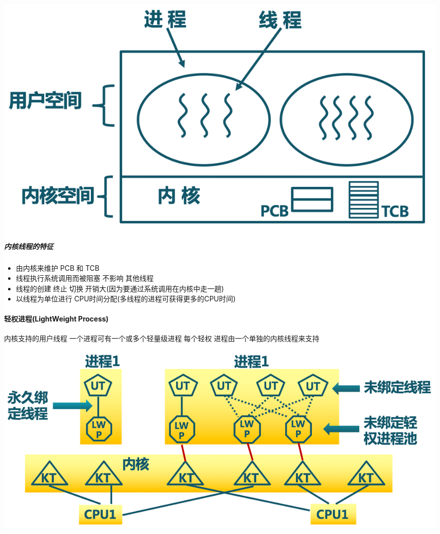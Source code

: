![kernel_thread](/images/kernel_thread.png)

##### 内核线程的特征

* 由内核来维护 PCB 和 TCB
* 线程执行系统调用而被阻塞 不影响 其他线程
* 线程的创建 终止 切换 开销大(因为要通过系统调用在内核中走一趟)
* 以线程为单位进行 CPU时间分配(多线程的进程可获得更多的CPU时间)

#### 轻权进程(LightWeight Process)
内核支持的用户线程 一个进程可有一个或多个轻量级进程 每个轻权
进程由一个单独的内核线程来支持

![lightWeight_process](/images/lightWeight_process.png)
